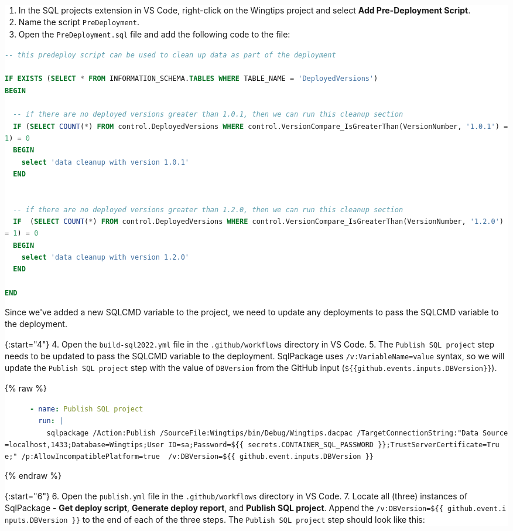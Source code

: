 1. In the SQL projects extension in VS Code, right-click on the Wingtips project and select **Add Pre-Deployment Script**.
2. Name the script `PreDeployment`.
3. Open the `PreDeployment.sql` file and add the following code to the file:

```sql
-- this predeploy script can be used to clean up data as part of the deployment

IF EXISTS (SELECT * FROM INFORMATION_SCHEMA.TABLES WHERE TABLE_NAME = 'DeployedVersions')
BEGIN

  -- if there are no deployed versions greater than 1.0.1, then we can run this cleanup section
  IF (SELECT COUNT(*) FROM control.DeployedVersions WHERE control.VersionCompare_IsGreaterThan(VersionNumber, '1.0.1') = 1) = 0
  BEGIN
    select 'data cleanup with version 1.0.1'
  END


  -- if there are no deployed versions greater than 1.2.0, then we can run this cleanup section
  IF  (SELECT COUNT(*) FROM control.DeployedVersions WHERE control.VersionCompare_IsGreaterThan(VersionNumber, '1.2.0') = 1) = 0
  BEGIN
    select 'data cleanup with version 1.2.0'
  END

END
```

Since we've added a new SQLCMD variable to the project, we need to update any deployments to pass the SQLCMD variable to the deployment.

{:start="4"}
4. Open the `build-sql2022.yml` file in the `.github/workflows` directory in VS Code.
5. The `Publish SQL project` step needs to be updated to pass the SQLCMD variable to the deployment. SqlPackage uses `/v:VariableName=value` syntax, so we will update the `Publish SQL project` step with the value of `DBVersion` from the GitHub input (`${{github.events.inputs.DBVersion}}`).

{% raw %}
```yaml
      - name: Publish SQL project
        run: |
          sqlpackage /Action:Publish /SourceFile:Wingtips/bin/Debug/Wingtips.dacpac /TargetConnectionString:"Data Source=localhost,1433;Database=Wingtips;User ID=sa;Password=${{ secrets.CONTAINER_SQL_PASSWORD }};TrustServerCertificate=True;" /p:AllowIncompatiblePlatform=true  /v:DBVersion=${{ github.event.inputs.DBVersion }}
```
{% endraw %}

{:start="6"}
6. Open the `publish.yml` file in the `.github/workflows` directory in VS Code.
7. Locate all (three) instances of SqlPackage - **Get deploy script**, **Generate deploy report**, and **Publish SQL project**. Append the `/v:DBVersion=${{ github.event.inputs.DBVersion }}` to the end of each of the three steps. The `Publish SQL project` step should look like this:
